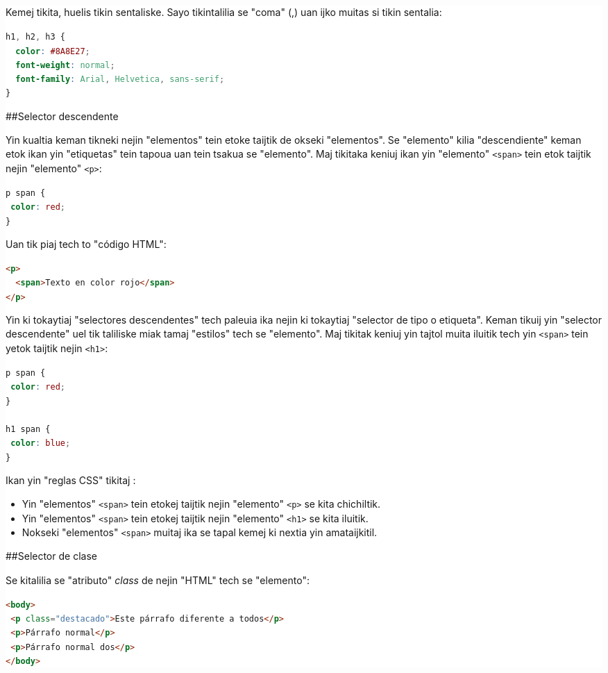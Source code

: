 Kemej tikita, huelis tikin sentaliske. Sayo tikintalilia se "coma" (,) uan ijko muitas si tikin sentalia:

```css
h1, h2, h3 {
  color: #8A8E27;
  font-weight: normal;
  font-family: Arial, Helvetica, sans-serif;
}
```

##Selector descendente

Yin kualtia keman tikneki nejin "elementos" tein etoke taijtik de okseki "elementos". Se "elemento" kilia "descendiente" keman etok ikan yin "etiquetas" tein tapoua uan tein tsakua se "elemento". Maj tikitaka keniuj ikan yin "elemento" ```<span>``` tein etok taijtik nejin "elemento" ```<p>```:

```css
p span {
 color: red;
}
```

Uan tik piaj tech to "código HTML":

```html
<p>
  <span>Texto en color rojo</span>
</p>
```

Yin ki tokaytiaj "selectores descendentes" tech paleuia ika nejin ki tokaytiaj "selector de tipo o etiqueta". Keman tikuij yin "selector descendente" uel tik taliliske miak tamaj "estilos" tech se "elemento". Maj tikitak keniuj yin tajtol muita iluitik tech yin ```<span>``` tein yetok taijtik nejin ```<h1>```:

```css
p span {
 color: red;
}

h1 span {
 color: blue;
}
```

Ikan yin "reglas CSS" tikitaj :

- Yin "elementos" ```<span>``` tein etokej taijtik nejin "elemento" ```<p>``` se kita chichiltik.
- Yin "elementos" ```<span>``` tein etokej taijtik nejin "elemento" ```<h1>``` se kita iluitik.
- Nokseki "elementos" ```<span>``` muitaj ika se tapal kemej ki nextia yin amataijkitil.

##Selector de clase

Se kitalilia se "atributo" *class* de nejin "HTML" tech se "elemento":

```html
<body>
 <p class="destacado">Este párrafo diferente a todos</p>
 <p>Párrafo normal</p>
 <p>Párrafo normal dos</p>
</body>
```
